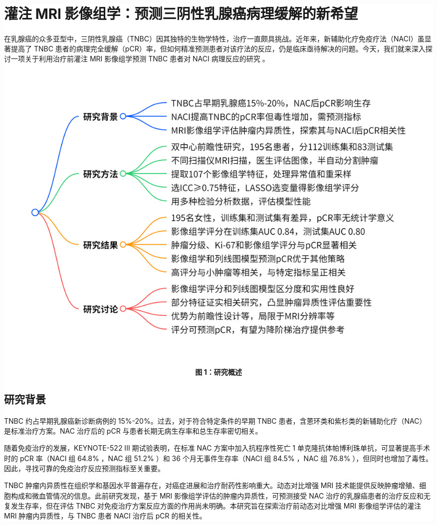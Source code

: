 # 灌注 MRI 影像组学：预测三阴性乳腺癌病理缓解的新希望

在乳腺癌的众多亚型中，三阴性乳腺癌（TNBC）因其独特的生物学特性，治疗一直颇具挑战。近年来，新辅助化疗免疫疗法（NACI）虽显著提高了 TNBC 患者的病理完全缓解（pCR）率，但如何精准预测患者对该疗法的反应，仍是临床亟待解决的问题。今天，我们就来深入探讨一项关于利用治疗前灌注 MRI 影像组学预测 TNBC 患者对 NACI 病理反应的研究 。

<div align="center">
    <img src="./image.png" alt="研究策略">
    <p><b>图 1：研究概述 </b></p>
</div>

## 研究背景

TNBC 约占早期乳腺癌新诊断病例的 15%-20%。过去，对于符合特定条件的早期 TNBC 患者，含蒽环类和紫杉类的新辅助化疗（NAC）是标准治疗方案。NAC 治疗后的 pCR 与患者长期无病生存率和总生存率密切相关。

随着免疫治疗的发展，KEYNOTE-522 III 期试验表明，在标准 NAC 方案中加入抗程序性死亡 1 单克隆抗体帕博利珠单抗，可显著提高手术时的 pCR 率（NACI 组 64.8% ，NAC 组 51.2% ）和 36 个月无事件生存率（NACI 组 84.5% ，NAC 组 76.8% ），但同时也增加了毒性。因此，寻找可靠的免疫治疗反应预测指标至关重要。

TNBC 肿瘤内异质性在组织学和基因水平普遍存在，对癌症进展和治疗耐药性影响重大。动态对比增强 MRI 技术能提供反映肿瘤增殖、细胞构成和微血管情况的信息。此前研究发现，基于 MRI 影像组学评估的肿瘤内异质性，可预测接受 NAC 治疗的乳腺癌患者的治疗反应和无复发生存率，但在评估 TNBC 对免疫治疗方案反应方面的作用尚未明确。本研究旨在探索治疗前动态对比增强 MRI 影像组学评估的灌注 MRI 肿瘤内异质性，与 TNBC 患者 NACI 治疗后 pCR 的相关性。
